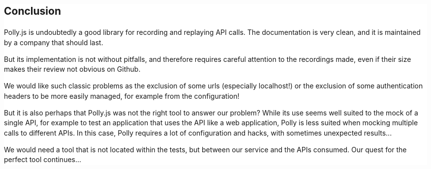 ## Conclusion

Polly.js is undoubtedly a good library for recording and replaying API calls. The documentation is very clean, and it is maintained by a company that should last.

But its implementation is not without pitfalls, and therefore requires careful attention to the recordings made, even if their size makes their review not obvious on Github.

We would like such classic problems as the exclusion of some urls (especially localhost!) or the exclusion of some authentication headers to be more easily managed, for example from the configuration!

But it is also perhaps that Polly.js was not the right tool to answer our problem? While its use seems well suited to the mock of a single API, for example to test an application that uses the API like a web application, Polly is less suited when mocking multiple calls to different APIs. In this case, Polly requires a lot of configuration and hacks, with sometimes unexpected results... 

We would need a tool that is not located within the tests, but between our service and the APIs consumed. Our quest for the perfect tool continues...
